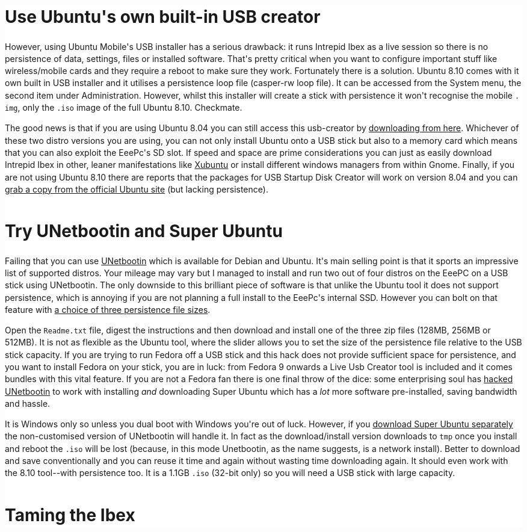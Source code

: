 # Use Ubuntu's own built-in USB creator

However, using Ubuntu Mobile's USB installer has a serious drawback: it runs Intrepid Ibex as a live session so there is no persistence of data, settings, files or installed software. That's pretty critical when you want to configure important stuff like wireless/mobile cards and they require a reboot to make sure they work. Fortunately there is a solution. Ubuntu 8.10 comes with it own built in USB installer and it utilises a persistence loop file (casper-rw loop file). It can be accessed from the System menu, the second item under Administration. However, whilst this installer will create a stick with persistence it won't recognise the mobile `.img`, only the `.iso` image of the full Ubuntu 8.10. Checkmate. 

The good news is that if you are using Ubuntu 8.04 you can still access this usb-creator by [downloading from here](http://packages.ubuntu.com/intrepid/all/usb-creator/download). Whichever of these two distro versions you are using, you can not only install Ubuntu onto a USB stick but also to a memory card which means that you can also exploit the EeePc's SD slot. If speed and space are prime considerations you can just as easily download Intrepid Ibex in other, leaner manifestations like [Xubuntu](http://www.xubuntu.org/get) or install different windows managers from within Gnome. Finally, if you are not using Ubuntu 8.10 there are reports that the packages for USB Startup Disk Creator will work on version 8.04 and you can [grab a copy from the official Ubuntu site](http://packages.ubuntu.com/intrepid/all/usb-creator/download) (but lacking persistence). 

# Try UNetbootin and Super Ubuntu

Failing that you can use [UNetbootin](http://unetbootin.sourceforge.net/) which is available for Debian and Ubuntu. It's main selling point is that it sports an impressive list of supported distros. Your mileage may vary but I managed to install and run two out of four distros on the EeePC on a USB stick using UNetbootin. The only downside to this brilliant piece of software is that unlike the Ubuntu tool it does not support persistence, which is annoying if you are not planning a full install to the EeePc's internal SSD. However you can bolt on that feature with [a choice of three persistence file sizes](http://unetbootin.sourceforge.net/diskimg/). 

Open the `Readme.txt` file, digest the instructions and then download and install one of the three zip files (128MB, 256MB or 512MB). It is not as flexible as the Ubuntu tool, where the slider allows you to set the size of the persistence file relative to the USB stick capacity. If you are trying to run Fedora off a USB stick and this hack does not provide sufficient space for persistence, and you want to install Fedora on your stick, you are in luck: from Fedora 9 onwards a Live Usb Creator tool is included and it comes bundles with this vital feature. If you are not a Fedora fan there is one final throw of the dice: some enterprising soul has [hacked UNetbootin](http://hacktolive.org/wiki/UNetbootin_-_Super_Ubuntu) to work with installing _and_ downloading Super Ubuntu which has a _lot_ more software pre-installed, saving bandwidth and hassle.

It is Windows only so unless you dual boot with Windows you're out of luck. However, if you [download Super Ubuntu separately](http://linuxfreedom.com/superubuntu/) the non-customised version of UNetbootin will handle it. In fact as the download/install version downloads to `tmp` once you install and reboot the `.iso` will be lost (because, in this mode Unetbootin, as the name suggests, is a network install). Better to download and save conventionally and you can reuse it time and again without wasting time downloading again. It should even work with the 8.10 tool--with persistence too. It is a 1.1GB `.iso` (32-bit only) so you will need a USB stick with large capacity.

# Taming the Ibex
